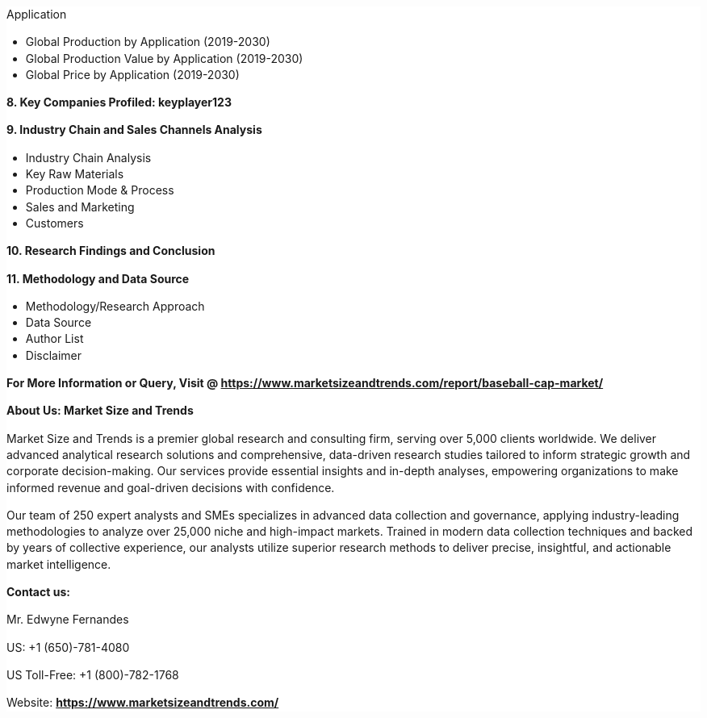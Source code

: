 Application</strong></p><ul><li>Global Production by Application (2019-2030)</li><li>Global Production Value by Application (2019-2030)</li><li>Global Price by Application (2019-2030)</li></ul><p><strong>8. Key Companies Profiled: keyplayer123</strong></p><p><strong>9. Industry Chain and Sales Channels Analysis</strong></p><ul><li>Industry Chain Analysis</li><li>Key Raw Materials</li><li>Production Mode &amp; Process</li><li>Sales and Marketing</li><li>Customers</li></ul><p><strong>10. Research Findings and Conclusion</strong></p><p><strong>11. Methodology and Data Source</strong></p><ul><li>Methodology/Research Approach</li><li>Data Source</li><li>Author List</li><li>Disclaimer</li></ul></p><p><strong>For More Information or Query, Visit @ <a href="https://www.marketsizeandtrends.com/report/baseball-cap-market/">https://www.marketsizeandtrends.com/report/baseball-cap-market/</a></strong></p><p><strong>About Us: Market Size and Trends</strong></p><p>Market Size and Trends is a premier global research and consulting firm, serving over 5,000 clients worldwide. We deliver advanced analytical research solutions and comprehensive, data-driven research studies tailored to inform strategic growth and corporate decision-making. Our services provide essential insights and in-depth analyses, empowering organizations to make informed revenue and goal-driven decisions with confidence.</p><p>Our team of 250 expert analysts and SMEs specializes in advanced data collection and governance, applying industry-leading methodologies to analyze over 25,000 niche and high-impact markets. Trained in modern data collection techniques and backed by years of collective experience, our analysts utilize superior research methods to deliver precise, insightful, and actionable market intelligence.</p><p><strong>Contact us:</strong></p><p>Mr. Edwyne Fernandes</p><p>US: +1 (650)-781-4080</p><p>US Toll-Free: +1 (800)-782-1768</p><p>Website: <strong><a href="https://www.marketsizeandtrends.com/">https://www.marketsizeandtrends.com/</a></strong></p>
